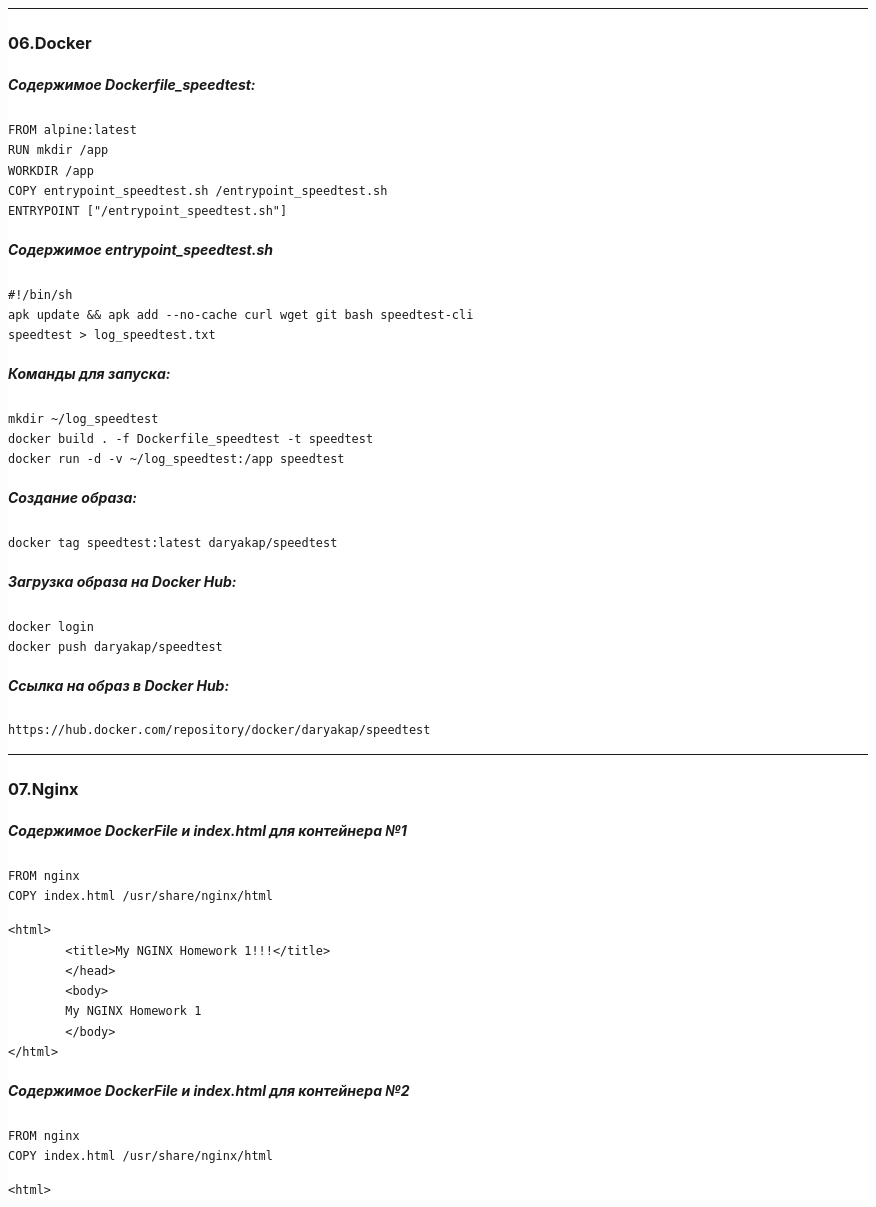 ```
```
---

### 06.Docker

##### Содержимое Dockerfile_speedtest:
```
FROM alpine:latest
RUN mkdir /app
WORKDIR /app
COPY entrypoint_speedtest.sh /entrypoint_speedtest.sh
ENTRYPOINT ["/entrypoint_speedtest.sh"]
```
##### Содержимое entrypoint_speedtest.sh
```
#!/bin/sh
apk update && apk add --no-cache curl wget git bash speedtest-cli
speedtest > log_speedtest.txt
```
##### Команды для запуска:
```
mkdir ~/log_speedtest
docker build . -f Dockerfile_speedtest -t speedtest
docker run -d -v ~/log_speedtest:/app speedtest
```
##### Создание образа:
```
docker tag speedtest:latest daryakap/speedtest
```
##### Загрузка образа на Docker Hub:
```
docker login
docker push daryakap/speedtest
```
##### Ссылка на образ в Docker Hub:
```
https://hub.docker.com/repository/docker/daryakap/speedtest

```
---

### 07.Nginx

##### Содержимое DockerFile и index.html для контейнера №1
```
FROM nginx
COPY index.html /usr/share/nginx/html
```
```
<html>
        <title>My NGINX Homework 1!!!</title>
        </head>
        <body>
        My NGINX Homework 1
        </body>
</html> 
```
##### Содержимое DockerFile и index.html для контейнера №2
```
FROM nginx
COPY index.html /usr/share/nginx/html
```
```
<html>
```